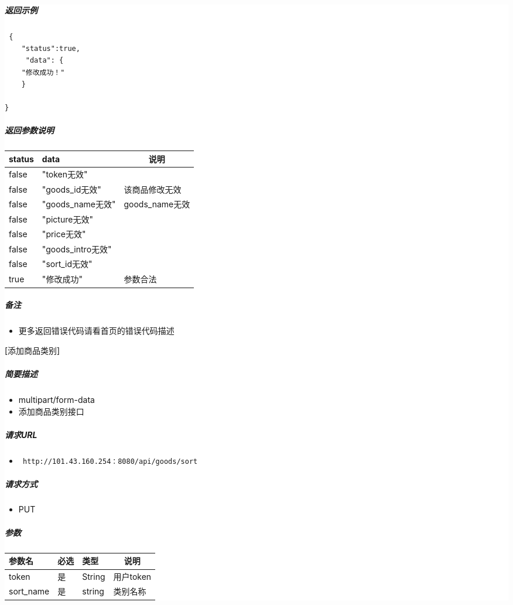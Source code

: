 ##### 返回示例

``` 
 {
	"status":true,
	 "data": {
	"修改成功！"
    }

}
```

##### 返回参数说明

|status|data|说明|
|:-----  |:-----|-----                           |
|false |"token无效"   | |
|false |"goods_id无效"   |该商品修改无效 |
|false |"goods_name无效"   |goods_name无效 |
|false |"picture无效"   | |
|false |"price无效"   | |
|false |"goods_intro无效"   | |
|false |"sort_id无效"   | |
|true |"修改成功"   |参数合法  |

##### 备注

- 更多返回错误代码请看首页的错误代码描述

[添加商品类别]

##### 简要描述

- multipart/form-data
- 添加商品类别接口

##### 请求URL

- ` http://101.43.160.254：8080/api/goods/sort`

##### 请求方式

- PUT

##### 参数

|参数名|必选|类型|说明|
|:----    |:---|:----- |-----   |
|token |是  |String |用户token   |
|sort_name |是  |string |类别名称   |
